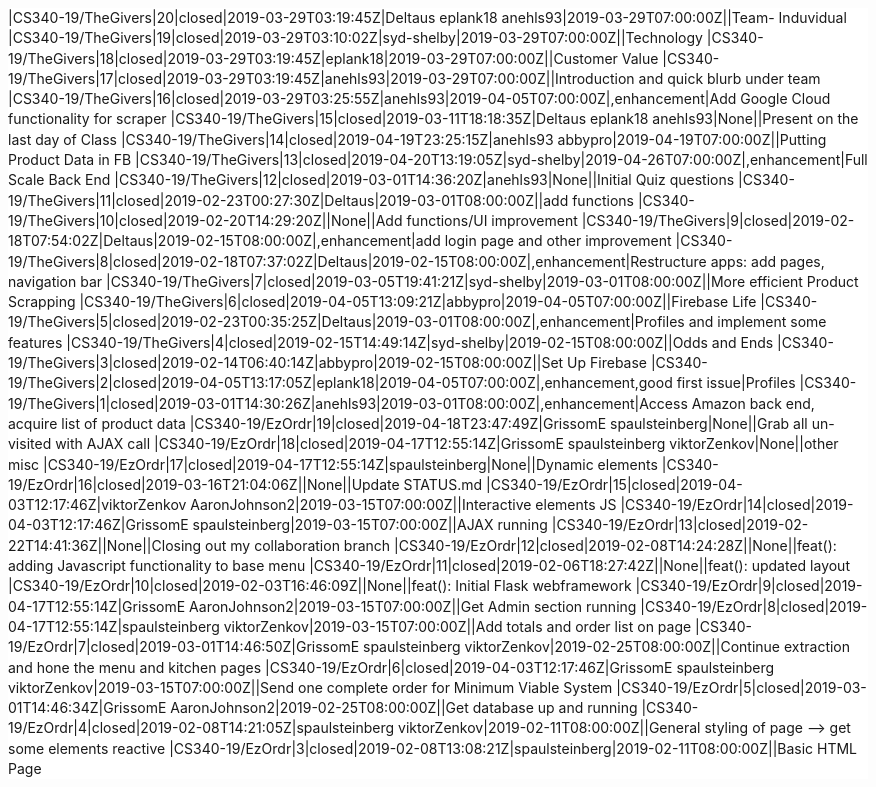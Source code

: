 |CS340-19/TheGivers|20|closed|2019-03-29T03:19:45Z|Deltaus eplank18 anehls93|2019-03-29T07:00:00Z||Team- Induvidual
|CS340-19/TheGivers|19|closed|2019-03-29T03:10:02Z|syd-shelby|2019-03-29T07:00:00Z||Technology
|CS340-19/TheGivers|18|closed|2019-03-29T03:19:45Z|eplank18|2019-03-29T07:00:00Z||Customer Value
|CS340-19/TheGivers|17|closed|2019-03-29T03:19:45Z|anehls93|2019-03-29T07:00:00Z||Introduction and quick blurb under team
|CS340-19/TheGivers|16|closed|2019-03-29T03:25:55Z|anehls93|2019-04-05T07:00:00Z|,enhancement|Add Google Cloud functionality for scraper
|CS340-19/TheGivers|15|closed|2019-03-11T18:18:35Z|Deltaus eplank18 anehls93|None||Present on the last day of Class
|CS340-19/TheGivers|14|closed|2019-04-19T23:25:15Z|anehls93 abbypro|2019-04-19T07:00:00Z||Putting Product Data in FB
|CS340-19/TheGivers|13|closed|2019-04-20T13:19:05Z|syd-shelby|2019-04-26T07:00:00Z|,enhancement|Full Scale Back End
|CS340-19/TheGivers|12|closed|2019-03-01T14:36:20Z|anehls93|None||Initial Quiz questions
|CS340-19/TheGivers|11|closed|2019-02-23T00:27:30Z|Deltaus|2019-03-01T08:00:00Z||add functions
|CS340-19/TheGivers|10|closed|2019-02-20T14:29:20Z||None||Add functions/UI improvement
|CS340-19/TheGivers|9|closed|2019-02-18T07:54:02Z|Deltaus|2019-02-15T08:00:00Z|,enhancement|add login page and other improvement
|CS340-19/TheGivers|8|closed|2019-02-18T07:37:02Z|Deltaus|2019-02-15T08:00:00Z|,enhancement|Restructure apps: add pages, navigation bar
|CS340-19/TheGivers|7|closed|2019-03-05T19:41:21Z|syd-shelby|2019-03-01T08:00:00Z||More efficient Product Scrapping
|CS340-19/TheGivers|6|closed|2019-04-05T13:09:21Z|abbypro|2019-04-05T07:00:00Z||Firebase Life
|CS340-19/TheGivers|5|closed|2019-02-23T00:35:25Z|Deltaus|2019-03-01T08:00:00Z|,enhancement|Profiles and implement some features
|CS340-19/TheGivers|4|closed|2019-02-15T14:49:14Z|syd-shelby|2019-02-15T08:00:00Z||Odds and Ends
|CS340-19/TheGivers|3|closed|2019-02-14T06:40:14Z|abbypro|2019-02-15T08:00:00Z||Set Up Firebase
|CS340-19/TheGivers|2|closed|2019-04-05T13:17:05Z|eplank18|2019-04-05T07:00:00Z|,enhancement,good first issue|Profiles
|CS340-19/TheGivers|1|closed|2019-03-01T14:30:26Z|anehls93|2019-03-01T08:00:00Z|,enhancement|Access Amazon back end, acquire list of product data
|CS340-19/EzOrdr|19|closed|2019-04-18T23:47:49Z|GrissomE spaulsteinberg|None||Grab all un-visited with AJAX call
|CS340-19/EzOrdr|18|closed|2019-04-17T12:55:14Z|GrissomE spaulsteinberg viktorZenkov|None||other misc
|CS340-19/EzOrdr|17|closed|2019-04-17T12:55:14Z|spaulsteinberg|None||Dynamic elements
|CS340-19/EzOrdr|16|closed|2019-03-16T21:04:06Z||None||Update STATUS.md
|CS340-19/EzOrdr|15|closed|2019-04-03T12:17:46Z|viktorZenkov AaronJohnson2|2019-03-15T07:00:00Z||Interactive elements JS
|CS340-19/EzOrdr|14|closed|2019-04-03T12:17:46Z|GrissomE spaulsteinberg|2019-03-15T07:00:00Z||AJAX running
|CS340-19/EzOrdr|13|closed|2019-02-22T14:41:36Z||None||Closing out my collaboration branch
|CS340-19/EzOrdr|12|closed|2019-02-08T14:24:28Z||None||feat(): adding Javascript functionality to base menu
|CS340-19/EzOrdr|11|closed|2019-02-06T18:27:42Z||None||feat(): updated layout
|CS340-19/EzOrdr|10|closed|2019-02-03T16:46:09Z||None||feat(): Initial Flask webframework
|CS340-19/EzOrdr|9|closed|2019-04-17T12:55:14Z|GrissomE AaronJohnson2|2019-03-15T07:00:00Z||Get Admin section running
|CS340-19/EzOrdr|8|closed|2019-04-17T12:55:14Z|spaulsteinberg viktorZenkov|2019-03-15T07:00:00Z||Add totals and order list on page
|CS340-19/EzOrdr|7|closed|2019-03-01T14:46:50Z|GrissomE spaulsteinberg viktorZenkov|2019-02-25T08:00:00Z||Continue extraction and hone the menu and kitchen pages
|CS340-19/EzOrdr|6|closed|2019-04-03T12:17:46Z|GrissomE spaulsteinberg viktorZenkov|2019-03-15T07:00:00Z||Send one complete order for Minimum Viable System
|CS340-19/EzOrdr|5|closed|2019-03-01T14:46:34Z|GrissomE AaronJohnson2|2019-02-25T08:00:00Z||Get database up and running
|CS340-19/EzOrdr|4|closed|2019-02-08T14:21:05Z|spaulsteinberg viktorZenkov|2019-02-11T08:00:00Z||General styling of page --> get some elements reactive
|CS340-19/EzOrdr|3|closed|2019-02-08T13:08:21Z|spaulsteinberg|2019-02-11T08:00:00Z||Basic HTML Page